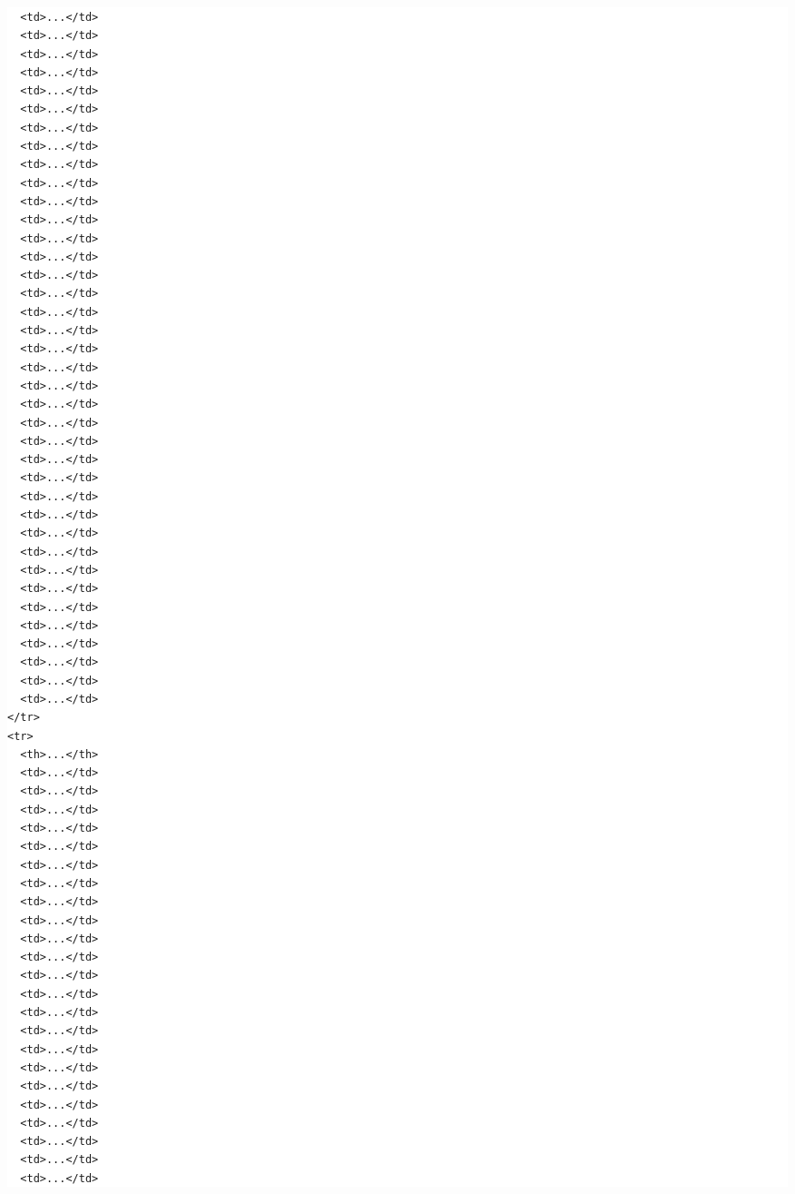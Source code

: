       <td>...</td>
      <td>...</td>
      <td>...</td>
      <td>...</td>
      <td>...</td>
      <td>...</td>
      <td>...</td>
      <td>...</td>
      <td>...</td>
      <td>...</td>
      <td>...</td>
      <td>...</td>
      <td>...</td>
      <td>...</td>
      <td>...</td>
      <td>...</td>
      <td>...</td>
      <td>...</td>
      <td>...</td>
      <td>...</td>
      <td>...</td>
      <td>...</td>
      <td>...</td>
      <td>...</td>
      <td>...</td>
      <td>...</td>
      <td>...</td>
      <td>...</td>
      <td>...</td>
      <td>...</td>
      <td>...</td>
      <td>...</td>
      <td>...</td>
      <td>...</td>
      <td>...</td>
      <td>...</td>
      <td>...</td>
      <td>...</td>
    </tr>
    <tr>
      <th>...</th>
      <td>...</td>
      <td>...</td>
      <td>...</td>
      <td>...</td>
      <td>...</td>
      <td>...</td>
      <td>...</td>
      <td>...</td>
      <td>...</td>
      <td>...</td>
      <td>...</td>
      <td>...</td>
      <td>...</td>
      <td>...</td>
      <td>...</td>
      <td>...</td>
      <td>...</td>
      <td>...</td>
      <td>...</td>
      <td>...</td>
      <td>...</td>
      <td>...</td>
      <td>...</td>